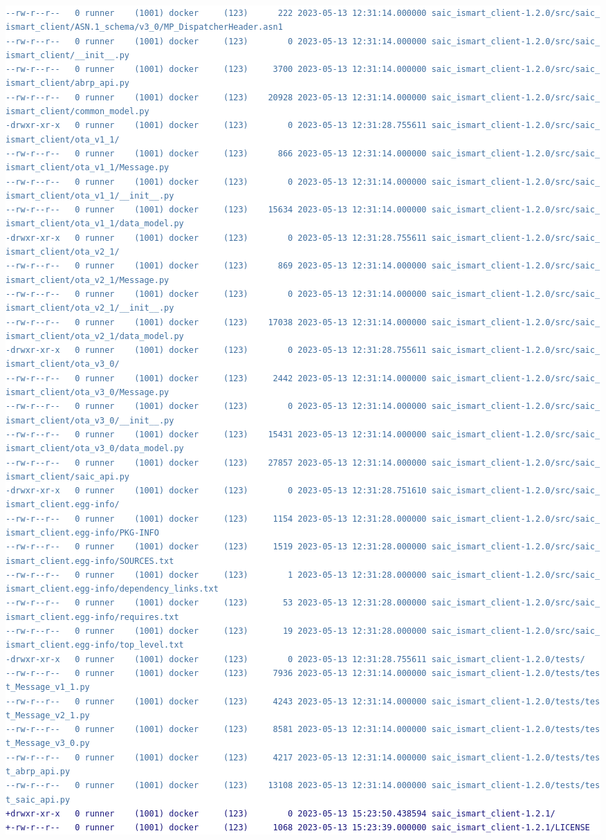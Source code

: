 ```diff
--rw-r--r--   0 runner    (1001) docker     (123)      222 2023-05-13 12:31:14.000000 saic_ismart_client-1.2.0/src/saic_ismart_client/ASN.1_schema/v3_0/MP_DispatcherHeader.asn1
--rw-r--r--   0 runner    (1001) docker     (123)        0 2023-05-13 12:31:14.000000 saic_ismart_client-1.2.0/src/saic_ismart_client/__init__.py
--rw-r--r--   0 runner    (1001) docker     (123)     3700 2023-05-13 12:31:14.000000 saic_ismart_client-1.2.0/src/saic_ismart_client/abrp_api.py
--rw-r--r--   0 runner    (1001) docker     (123)    20928 2023-05-13 12:31:14.000000 saic_ismart_client-1.2.0/src/saic_ismart_client/common_model.py
-drwxr-xr-x   0 runner    (1001) docker     (123)        0 2023-05-13 12:31:28.755611 saic_ismart_client-1.2.0/src/saic_ismart_client/ota_v1_1/
--rw-r--r--   0 runner    (1001) docker     (123)      866 2023-05-13 12:31:14.000000 saic_ismart_client-1.2.0/src/saic_ismart_client/ota_v1_1/Message.py
--rw-r--r--   0 runner    (1001) docker     (123)        0 2023-05-13 12:31:14.000000 saic_ismart_client-1.2.0/src/saic_ismart_client/ota_v1_1/__init__.py
--rw-r--r--   0 runner    (1001) docker     (123)    15634 2023-05-13 12:31:14.000000 saic_ismart_client-1.2.0/src/saic_ismart_client/ota_v1_1/data_model.py
-drwxr-xr-x   0 runner    (1001) docker     (123)        0 2023-05-13 12:31:28.755611 saic_ismart_client-1.2.0/src/saic_ismart_client/ota_v2_1/
--rw-r--r--   0 runner    (1001) docker     (123)      869 2023-05-13 12:31:14.000000 saic_ismart_client-1.2.0/src/saic_ismart_client/ota_v2_1/Message.py
--rw-r--r--   0 runner    (1001) docker     (123)        0 2023-05-13 12:31:14.000000 saic_ismart_client-1.2.0/src/saic_ismart_client/ota_v2_1/__init__.py
--rw-r--r--   0 runner    (1001) docker     (123)    17038 2023-05-13 12:31:14.000000 saic_ismart_client-1.2.0/src/saic_ismart_client/ota_v2_1/data_model.py
-drwxr-xr-x   0 runner    (1001) docker     (123)        0 2023-05-13 12:31:28.755611 saic_ismart_client-1.2.0/src/saic_ismart_client/ota_v3_0/
--rw-r--r--   0 runner    (1001) docker     (123)     2442 2023-05-13 12:31:14.000000 saic_ismart_client-1.2.0/src/saic_ismart_client/ota_v3_0/Message.py
--rw-r--r--   0 runner    (1001) docker     (123)        0 2023-05-13 12:31:14.000000 saic_ismart_client-1.2.0/src/saic_ismart_client/ota_v3_0/__init__.py
--rw-r--r--   0 runner    (1001) docker     (123)    15431 2023-05-13 12:31:14.000000 saic_ismart_client-1.2.0/src/saic_ismart_client/ota_v3_0/data_model.py
--rw-r--r--   0 runner    (1001) docker     (123)    27857 2023-05-13 12:31:14.000000 saic_ismart_client-1.2.0/src/saic_ismart_client/saic_api.py
-drwxr-xr-x   0 runner    (1001) docker     (123)        0 2023-05-13 12:31:28.751610 saic_ismart_client-1.2.0/src/saic_ismart_client.egg-info/
--rw-r--r--   0 runner    (1001) docker     (123)     1154 2023-05-13 12:31:28.000000 saic_ismart_client-1.2.0/src/saic_ismart_client.egg-info/PKG-INFO
--rw-r--r--   0 runner    (1001) docker     (123)     1519 2023-05-13 12:31:28.000000 saic_ismart_client-1.2.0/src/saic_ismart_client.egg-info/SOURCES.txt
--rw-r--r--   0 runner    (1001) docker     (123)        1 2023-05-13 12:31:28.000000 saic_ismart_client-1.2.0/src/saic_ismart_client.egg-info/dependency_links.txt
--rw-r--r--   0 runner    (1001) docker     (123)       53 2023-05-13 12:31:28.000000 saic_ismart_client-1.2.0/src/saic_ismart_client.egg-info/requires.txt
--rw-r--r--   0 runner    (1001) docker     (123)       19 2023-05-13 12:31:28.000000 saic_ismart_client-1.2.0/src/saic_ismart_client.egg-info/top_level.txt
-drwxr-xr-x   0 runner    (1001) docker     (123)        0 2023-05-13 12:31:28.755611 saic_ismart_client-1.2.0/tests/
--rw-r--r--   0 runner    (1001) docker     (123)     7936 2023-05-13 12:31:14.000000 saic_ismart_client-1.2.0/tests/test_Message_v1_1.py
--rw-r--r--   0 runner    (1001) docker     (123)     4243 2023-05-13 12:31:14.000000 saic_ismart_client-1.2.0/tests/test_Message_v2_1.py
--rw-r--r--   0 runner    (1001) docker     (123)     8581 2023-05-13 12:31:14.000000 saic_ismart_client-1.2.0/tests/test_Message_v3_0.py
--rw-r--r--   0 runner    (1001) docker     (123)     4217 2023-05-13 12:31:14.000000 saic_ismart_client-1.2.0/tests/test_abrp_api.py
--rw-r--r--   0 runner    (1001) docker     (123)    13108 2023-05-13 12:31:14.000000 saic_ismart_client-1.2.0/tests/test_saic_api.py
+drwxr-xr-x   0 runner    (1001) docker     (123)        0 2023-05-13 15:23:50.438594 saic_ismart_client-1.2.1/
+-rw-r--r--   0 runner    (1001) docker     (123)     1068 2023-05-13 15:23:39.000000 saic_ismart_client-1.2.1/LICENSE
```